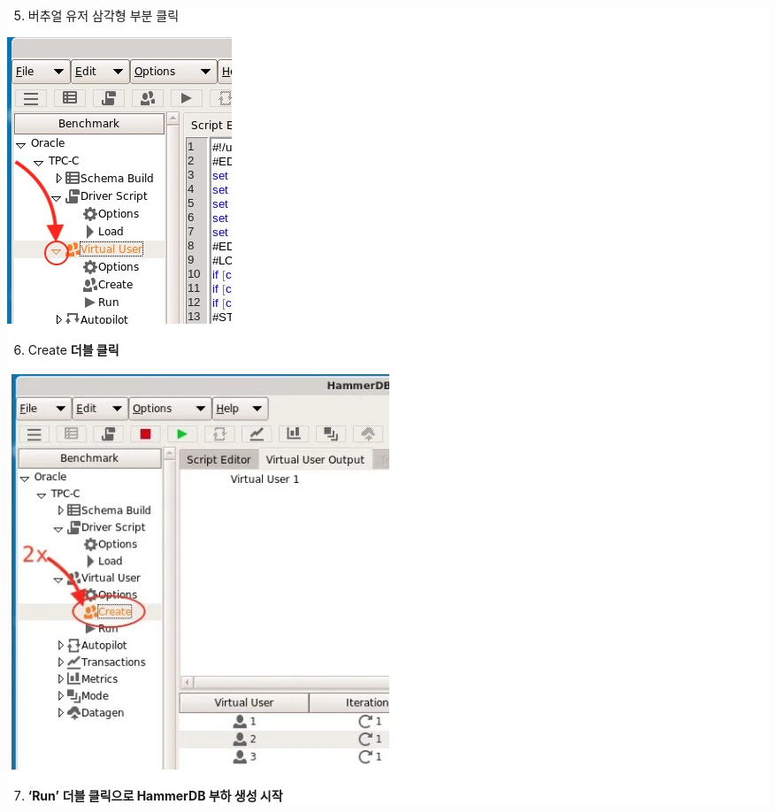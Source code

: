 5.  버추얼 유저 삼각형 부분 클릭

![](./media/image10.jpeg)

6.  Create **더블 클릭**

![](./media/image24.png)

7.  **‘Run’** **더블 클릭으로 HammerDB 부하 생성 시작**
